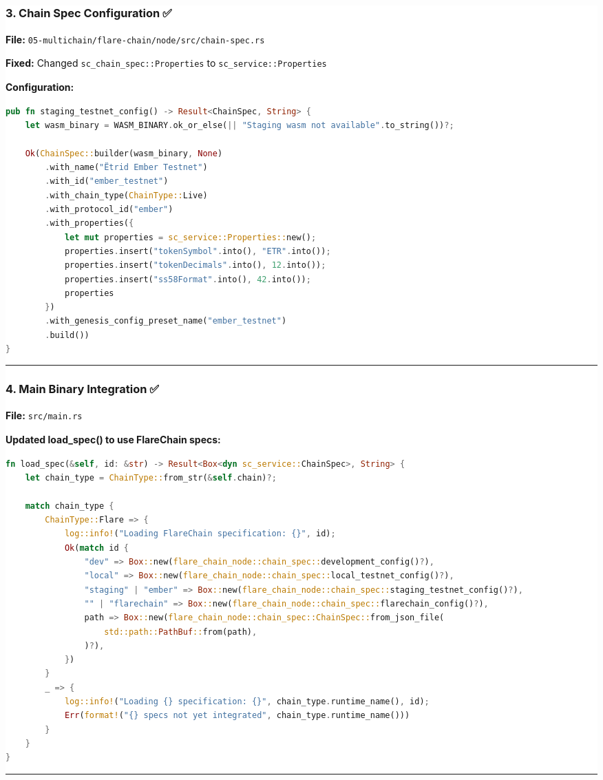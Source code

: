 
### 3. Chain Spec Configuration ✅

**File:** `05-multichain/flare-chain/node/src/chain-spec.rs`

**Fixed:** Changed `sc_chain_spec::Properties` to `sc_service::Properties`

**Configuration:**
```rust
pub fn staging_testnet_config() -> Result<ChainSpec, String> {
    let wasm_binary = WASM_BINARY.ok_or_else(|| "Staging wasm not available".to_string())?;

    Ok(ChainSpec::builder(wasm_binary, None)
        .with_name("Ëtrid Ember Testnet")
        .with_id("ember_testnet")
        .with_chain_type(ChainType::Live)
        .with_protocol_id("ember")
        .with_properties({
            let mut properties = sc_service::Properties::new();
            properties.insert("tokenSymbol".into(), "ETR".into());
            properties.insert("tokenDecimals".into(), 12.into());
            properties.insert("ss58Format".into(), 42.into());
            properties
        })
        .with_genesis_config_preset_name("ember_testnet")
        .build())
}
```

---

### 4. Main Binary Integration ✅

**File:** `src/main.rs`

**Updated load_spec() to use FlareChain specs:**
```rust
fn load_spec(&self, id: &str) -> Result<Box<dyn sc_service::ChainSpec>, String> {
    let chain_type = ChainType::from_str(&self.chain)?;

    match chain_type {
        ChainType::Flare => {
            log::info!("Loading FlareChain specification: {}", id);
            Ok(match id {
                "dev" => Box::new(flare_chain_node::chain_spec::development_config()?),
                "local" => Box::new(flare_chain_node::chain_spec::local_testnet_config()?),
                "staging" | "ember" => Box::new(flare_chain_node::chain_spec::staging_testnet_config()?),
                "" | "flarechain" => Box::new(flare_chain_node::chain_spec::flarechain_config()?),
                path => Box::new(flare_chain_node::chain_spec::ChainSpec::from_json_file(
                    std::path::PathBuf::from(path),
                )?),
            })
        }
        _ => {
            log::info!("Loading {} specification: {}", chain_type.runtime_name(), id);
            Err(format!("{} specs not yet integrated", chain_type.runtime_name()))
        }
    }
}
```

---